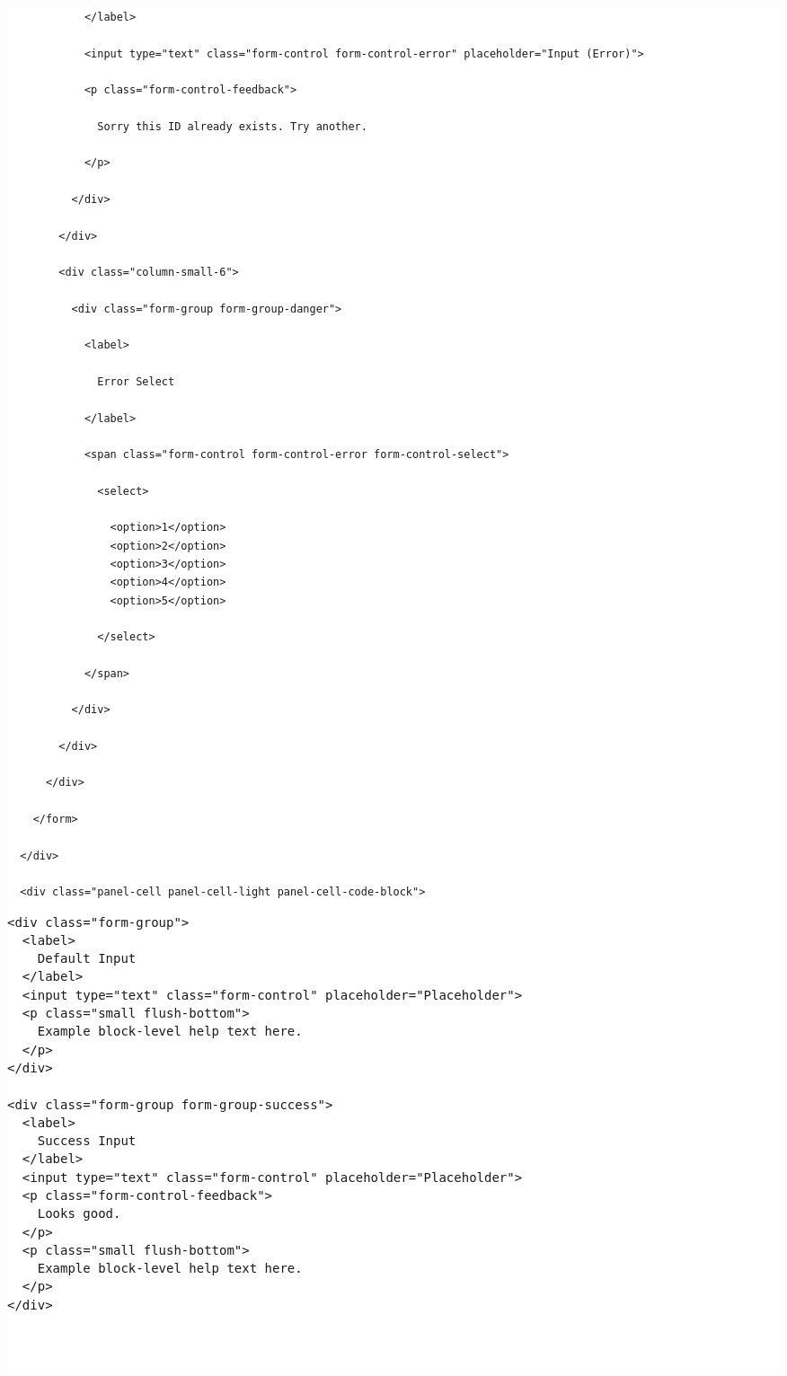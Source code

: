                </label>

                <input type="text" class="form-control form-control-error" placeholder="Input (Error)">

                <p class="form-control-feedback">

                  Sorry this ID already exists. Try another.

                </p>

              </div>

            </div>

            <div class="column-small-6">

              <div class="form-group form-group-danger">

                <label>

                  Error Select

                </label>

                <span class="form-control form-control-error form-control-select">

                  <select>

                    <option>1</option>
                    <option>2</option>
                    <option>3</option>
                    <option>4</option>
                    <option>5</option>

                  </select>

                </span>

              </div>

            </div>

          </div>

        </form>

      </div>

      <div class="panel-cell panel-cell-light panel-cell-code-block">

<pre class="prettyprint transparent flush lang-html">
&lt;div class="form-group"&gt;
  &lt;label&gt;
    Default Input
  &lt;/label&gt;
  &lt;input type="text" class="form-control" placeholder="Placeholder"&gt;
  &lt;p class="small flush-bottom"&gt;
    Example block-level help text here.
  &lt;/p&gt;
&lt;/div&gt;

&lt;div class="form-group form-group-success"&gt;
  &lt;label&gt;
    Success Input
  &lt;/label&gt;
  &lt;input type="text" class="form-control" placeholder="Placeholder"&gt;
  &lt;p class="form-control-feedback"&gt;
    Looks good.
  &lt;/p&gt;
  &lt;p class="small flush-bottom"&gt;
    Example block-level help text here.
  &lt;/p&gt;
&lt;/div&gt;
